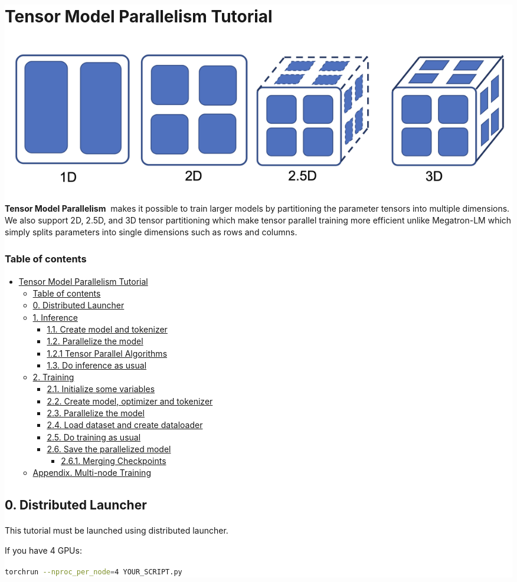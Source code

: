 # Tensor Model Parallelism Tutorial
![260461C3-EA3B-405C-9B34-05BA3C781161.png](tp/260461C3-EA3B-405C-9B34-05BA3C781161.png)

**Tensor Model Parallelism**
 makes it possible to train larger models by partitioning the parameter tensors into multiple dimensions. We also support 2D, 2.5D, and 3D tensor partitioning which make tensor parallel training more efficient unlike Megatron-LM which simply splits parameters into single dimensions such as rows and columns.

### Table of contents  
- [Tensor Model Parallelism Tutorial](#tensor-model-parallelism-tutorial)
    - [Table of contents](#table-of-contents)
  - [0. Distributed Launcher](#0-distributed-launcher)
  - [1. Inference](#1-inference)
    - [1.1. Create model and tokenizer](#11-create-model-and-tokenizer)
    - [1.2. Parallelize the model](#12-parallelize-the-model)
    - [1.2.1 Tensor Parallel Algorithms](#121-tensor-parallel-algorithms)
    - [1.3. Do inference as usual](#13-do-inference-as-usual)
  - [2. Training](#2-training)
    - [2.1. Initialize some variables](#21-initialize-some-variables)
    - [2.2. Create model, optimizer and tokenizer](#22-create-model-optimizer-and-tokenizer)
    - [2.3. Parallelize the model](#23-parallelize-the-model)
    - [2.4. Load dataset and create dataloader](#24-load-dataset-and-create-dataloader)
    - [2.5. Do training as usual](#25-do-training-as-usual)
    - [2.6. Save the parallelized model](#26-save-the-parallelized-model)
      - [2.6.1. Merging Checkpoints](#261-merging-checkpoints)
  - [Appendix. Multi-node Training](#appendix-multi-node-training)

## 0. Distributed Launcher

This tutorial must be launched using distributed launcher.

If you have 4 GPUs:

```bash
torchrun --nproc_per_node=4 YOUR_SCRIPT.py
```
